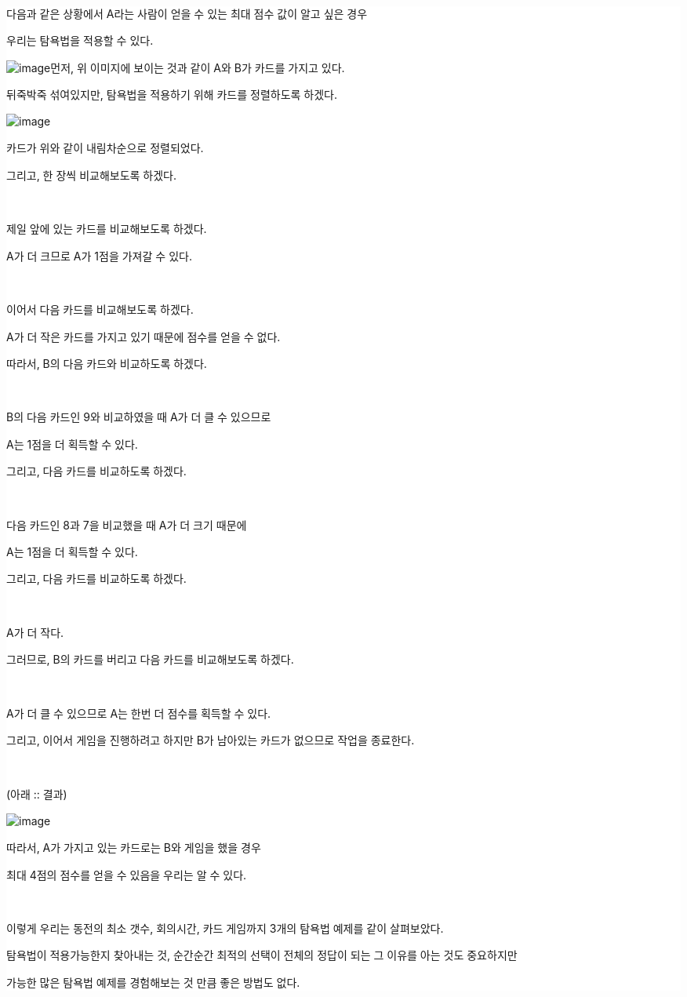 다음과 같은 상황에서 A라는 사람이 얻을 수 있는 최대 점수 값이 알고 싶은 경우

우리는 탐욕법을 적용할 수 있다.

![image](https://user-images.githubusercontent.com/78403443/118629447-8bd25a80-b808-11eb-8a5c-d2dece0a11af.png)먼저, 위 이미지에 보이는 것과 같이 A와 B가 카드를 가지고 있다. 

뒤죽박죽 섞여있지만, 탐욕법을 적용하기 위해 카드를 정렬하도록 하겠다.

![image](https://user-images.githubusercontent.com/78403443/118629641-c0461680-b808-11eb-9722-b61d188961ab.png)

카드가 위와 같이 내림차순으로 정렬되었다.

그리고, 한 장씩 비교해보도록 하겠다.

<br/>

제일 앞에 있는 카드를 비교해보도록 하겠다.

A가 더 크므로 A가 1점을 가져갈 수 있다. 

<br/>

이어서 다음 카드를 비교해보도록 하겠다. 

A가 더 작은 카드를 가지고 있기 때문에 점수를 얻을 수 없다.

따라서, B의 다음 카드와 비교하도록 하겠다.

<br/>

B의 다음 카드인 9와 비교하였을 때 A가 더 클 수 있으므로

A는 1점을 더 획득할 수 있다.

그리고, 다음 카드를 비교하도록 하겠다.

<br/>

다음 카드인 8과 7을 비교했을 때 A가 더 크기 때문에

A는 1점을 더 획득할 수 있다.

그리고, 다음 카드를 비교하도록 하겠다.

<br/>

A가 더 작다.

그러므로, B의 카드를 버리고 다음 카드를 비교해보도록 하겠다. 

<br/>

A가 더 클 수 있으므로 A는 한번 더 점수를 획득할 수 있다.

그리고, 이어서 게임을 진행하려고 하지만 B가 남아있는 카드가 없으므로 작업을 종료한다.

<br/>

(아래 :: 결과)

![image](https://user-images.githubusercontent.com/78403443/118630474-8295bd80-b809-11eb-9e57-502dccd89988.png)

따라서, A가 가지고 있는 카드로는 B와 게임을 했을 경우

최대 4점의 점수를 얻을 수 있음을 우리는 알 수 있다.

<br/>

이렇게 우리는 동전의 최소 갯수, 회의시간, 카드 게임까지 3개의 탐욕법 예제를 같이 살펴보았다.

탐욕법이 적용가능한지 찾아내는 것, 순간순간 최적의 선택이 전체의 정답이 되는 그 이유를 아는 것도 중요하지만

가능한 많은 탐욕법 예제를 경험해보는 것 만큼 좋은 방법도 없다.

